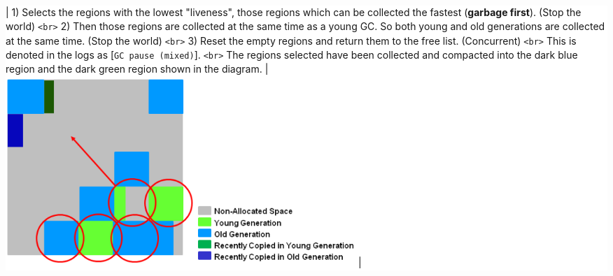 | 1) Selects the regions with the lowest "liveness", those regions which can be collected the fastest (**garbage first**). (Stop the world) `<br>` 2) Then those regions are collected at the same time as a young GC. So both young and old generations are collected at the same time. (Stop the world) `<br>` 3) Reset the empty regions and return them to the free list. (Concurrent) `<br>` This is denoted in the logs as [`GC pause (mixed)`]. `<br>` The regions selected have been collected and compacted into the dark blue region and the dark green region shown in the diagram. | <img style="text-align:center" src="image/Java_memory_management/g1_gc_07.PNG" width=500> |
